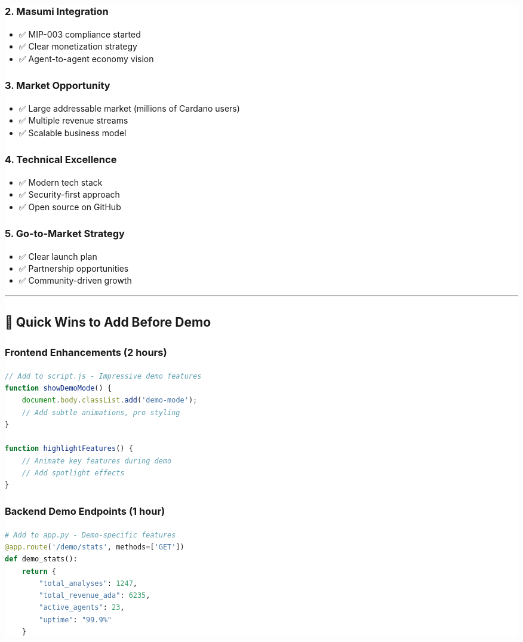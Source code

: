 ### **2. Masumi Integration** 
- ✅ MIP-003 compliance started
- ✅ Clear monetization strategy
- ✅ Agent-to-agent economy vision

### **3. Market Opportunity**
- ✅ Large addressable market (millions of Cardano users)
- ✅ Multiple revenue streams
- ✅ Scalable business model

### **4. Technical Excellence**
- ✅ Modern tech stack
- ✅ Security-first approach
- ✅ Open source on GitHub

### **5. Go-to-Market Strategy**
- ✅ Clear launch plan
- ✅ Partnership opportunities
- ✅ Community-driven growth

---

## **📱 Quick Wins to Add Before Demo**

### **Frontend Enhancements (2 hours)**
```javascript
// Add to script.js - Impressive demo features
function showDemoMode() {
    document.body.classList.add('demo-mode');
    // Add subtle animations, pro styling
}

function highlightFeatures() {
    // Animate key features during demo
    // Add spotlight effects
}
```

### **Backend Demo Endpoints (1 hour)**
```python
# Add to app.py - Demo-specific features
@app.route('/demo/stats', methods=['GET'])
def demo_stats():
    return {
        "total_analyses": 1247,
        "total_revenue_ada": 6235,
        "active_agents": 23,
        "uptime": "99.9%"
    }
```
